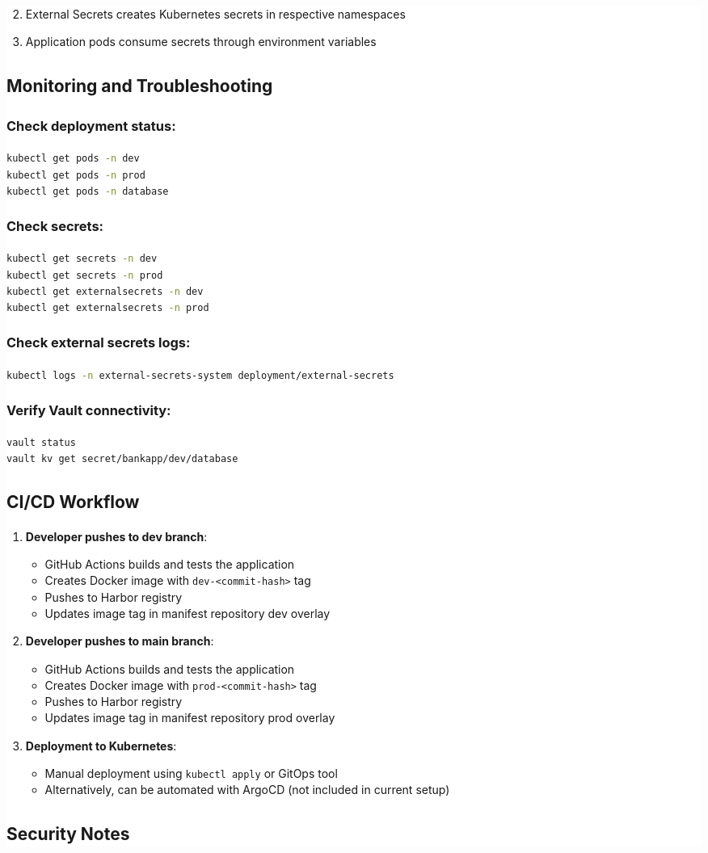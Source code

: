 2. External Secrets creates Kubernetes secrets in respective namespaces

3. Application pods consume secrets through environment variables

## Monitoring and Troubleshooting

### Check deployment status:
```bash
kubectl get pods -n dev
kubectl get pods -n prod
kubectl get pods -n database
```

### Check secrets:
```bash
kubectl get secrets -n dev
kubectl get secrets -n prod
kubectl get externalsecrets -n dev
kubectl get externalsecrets -n prod
```

### Check external secrets logs:
```bash
kubectl logs -n external-secrets-system deployment/external-secrets
```

### Verify Vault connectivity:
```bash
vault status
vault kv get secret/bankapp/dev/database
```

## CI/CD Workflow

1. **Developer pushes to dev branch**:
   - GitHub Actions builds and tests the application
   - Creates Docker image with `dev-<commit-hash>` tag
   - Pushes to Harbor registry
   - Updates image tag in manifest repository dev overlay

2. **Developer pushes to main branch**:
   - GitHub Actions builds and tests the application
   - Creates Docker image with `prod-<commit-hash>` tag
   - Pushes to Harbor registry
   - Updates image tag in manifest repository prod overlay

3. **Deployment to Kubernetes**:
   - Manual deployment using `kubectl apply` or GitOps tool
   - Alternatively, can be automated with ArgoCD (not included in current setup)

## Security Notes
